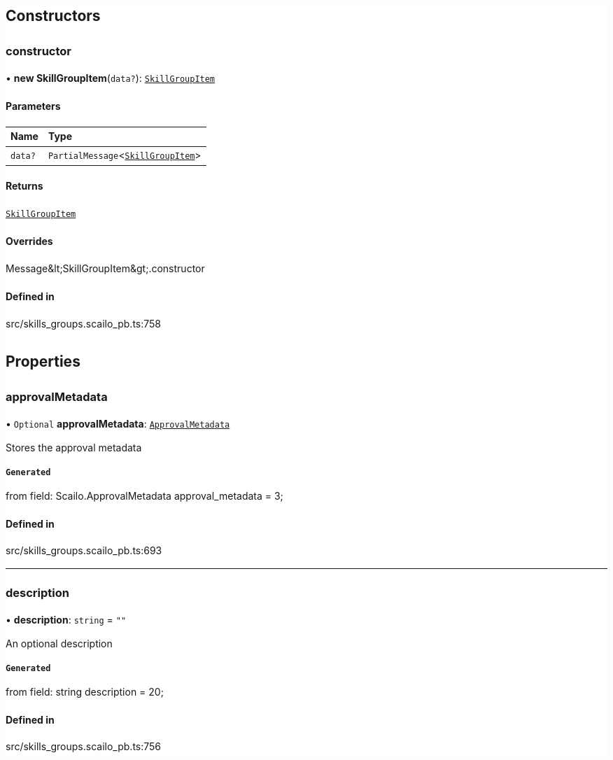 ## Constructors

### constructor

• **new SkillGroupItem**(`data?`): [`SkillGroupItem`](SkillGroupItem.md)

#### Parameters

| Name | Type |
| :------ | :------ |
| `data?` | `PartialMessage`\<[`SkillGroupItem`](SkillGroupItem.md)\> |

#### Returns

[`SkillGroupItem`](SkillGroupItem.md)

#### Overrides

Message\&lt;SkillGroupItem\&gt;.constructor

#### Defined in

src/skills_groups.scailo_pb.ts:758

## Properties

### approvalMetadata

• `Optional` **approvalMetadata**: [`ApprovalMetadata`](ApprovalMetadata.md)

Stores the approval metadata

**`Generated`**

from field: Scailo.ApprovalMetadata approval_metadata = 3;

#### Defined in

src/skills_groups.scailo_pb.ts:693

___

### description

• **description**: `string` = `""`

An optional description

**`Generated`**

from field: string description = 20;

#### Defined in

src/skills_groups.scailo_pb.ts:756
